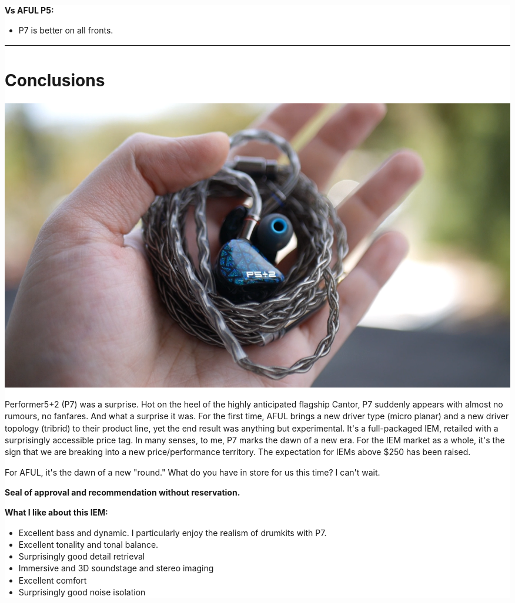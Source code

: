 **Vs AFUL P5:**
- P7 is better on all fronts. 


_____

Conclusions
===

![](/assets/images/AFUL-Performer7/AFUL_P7_23.png)

Performer5+2 (P7) was a surprise. Hot on the heel of the highly anticipated flagship Cantor, P7 suddenly appears with almost no rumours, no fanfares. And what a surprise it was. For the first time, AFUL brings a new driver type (micro planar) and a new driver topology (tribrid) to their product line, yet the end result was anything but experimental. It's a full-packaged IEM, retailed with a surprisingly accessible price tag. In many senses, to me, P7 marks the dawn of a new era. For the IEM market as a whole, it's the sign that we are breaking into a new price/performance territory. The expectation for IEMs above $250 has been raised. 

For AFUL, it's the dawn of a new "round." What do you have in store for us this time? I can't wait. 

**Seal of approval and recommendation without reservation.**

**What I like about this IEM:**

- Excellent bass and dynamic. I particularly enjoy the realism of drumkits with P7.
- Excellent tonality and tonal balance. 
- Surprisingly good detail retrieval
- Immersive and 3D soundstage and stereo imaging
- Excellent comfort
- Surprisingly good noise isolation

